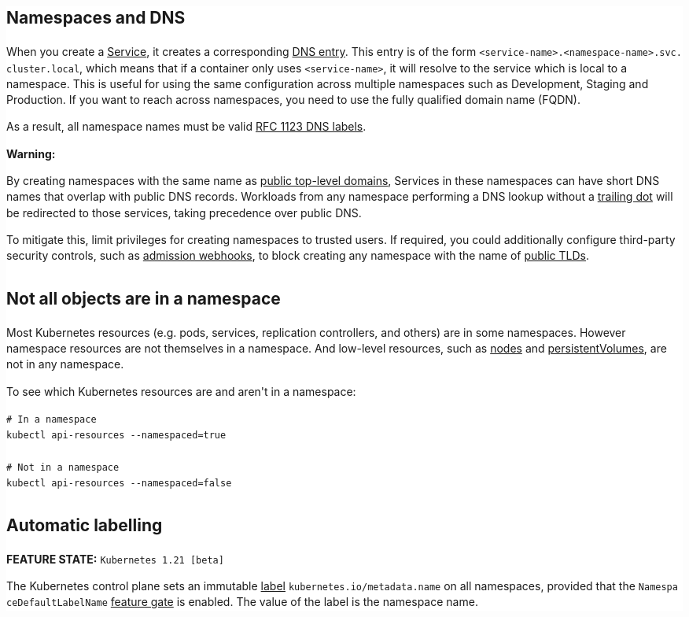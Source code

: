 ## Namespaces and DNS[](https://kubernetes.io/docs/concepts/overview/working-with-objects/namespaces/#namespaces-and-dns)

When you create a [Service](https://kubernetes.io/docs/concepts/services-networking/service/), it creates a corresponding [DNS entry](https://kubernetes.io/docs/concepts/services-networking/dns-pod-service/). This entry is of the form `<service-name>.<namespace-name>.svc.cluster.local`, which means that if a container only uses `<service-name>`, it will resolve to the service which is local to a namespace. This is useful for using the same configuration across multiple namespaces such as Development, Staging and Production. If you want to reach across namespaces, you need to use the fully qualified domain name (FQDN).

As a result, all namespace names must be valid [RFC 1123 DNS labels](https://kubernetes.io/docs/concepts/overview/working-with-objects/names/#dns-label-names).

**Warning:**

By creating namespaces with the same name as [public top-level domains](https://data.iana.org/TLD/tlds-alpha-by-domain.txt), Services in these namespaces can have short DNS names that overlap with public DNS records. Workloads from any namespace performing a DNS lookup without a [trailing dot](https://datatracker.ietf.org/doc/html/rfc1034#page-8) will be redirected to those services, taking precedence over public DNS.

To mitigate this, limit privileges for creating namespaces to trusted users. If required, you could additionally configure third-party security controls, such as [admission webhooks](https://kubernetes.io/docs/reference/access-authn-authz/extensible-admission-controllers/), to block creating any namespace with the name of [public TLDs](https://data.iana.org/TLD/tlds-alpha-by-domain.txt).

## Not all objects are in a namespace[](https://kubernetes.io/docs/concepts/overview/working-with-objects/namespaces/#not-all-objects-are-in-a-namespace)

Most Kubernetes resources (e.g. pods, services, replication controllers, and others) are in some namespaces. However namespace resources are not themselves in a namespace. And low-level resources, such as [nodes](https://kubernetes.io/docs/concepts/architecture/nodes/) and [persistentVolumes](https://kubernetes.io/docs/concepts/storage/persistent-volumes/), are not in any namespace.

To see which Kubernetes resources are and aren't in a namespace:

```shell
# In a namespace
kubectl api-resources --namespaced=true

# Not in a namespace
kubectl api-resources --namespaced=false
```

## Automatic labelling[](https://kubernetes.io/docs/concepts/overview/working-with-objects/namespaces/#automatic-labelling)

**FEATURE STATE:** `Kubernetes 1.21 [beta]`

The Kubernetes control plane sets an immutable [label](https://kubernetes.io/docs/concepts/overview/working-with-objects/labels) `kubernetes.io/metadata.name` on all namespaces, provided that the `NamespaceDefaultLabelName` [feature gate](https://kubernetes.io/docs/reference/command-line-tools-reference/feature-gates/) is enabled. The value of the label is the namespace name.
